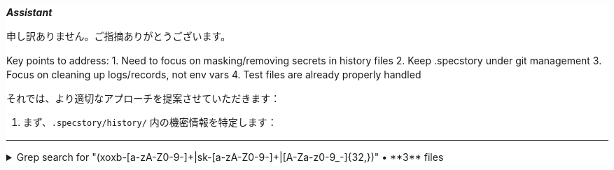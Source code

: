 _**Assistant**_

申し訳ありません。ご指摘ありがとうございます。

<thinking>
Key points to address:
1. Need to focus on masking/removing secrets in history files
2. Keep .specstory under git management
3. Focus on cleaning up logs/records, not env vars
4. Test files are already properly handled
</thinking>

それでは、より適切なアプローチを提案させていただきます：

1. まず、`.specstory/history/` 内の機密情報を特定します：

---

<details>
            <summary>Grep search for "(xoxb-[a-zA-Z0-9-]+|sk-[a-zA-Z0-9-]+|[A-Za-z0-9_-]{32,})" • **3** files</summary>
        
| File | Line | Match |
|------|------|-------|
| `vscode-remote://dev-container%2B7b22686f737450617468223a222f686f6d652f74616b652f706a2f637572736f725f6465762f637572736f725f6465762e636f64652d776f726b7370616365222c226c6f63616c446f636b6572223a66616c73652c22636f6e66696746696c65223a7b22246d6964223a312c2270617468223a222f686f6d652f74616b652f706a2f637572736f725f6465762f2e646576636f6e7461696e65722f646576636f6e7461696e65722e6a736f6e222c22736368656d65223a227673636f64652d66696c65486f7374227d7d@ssh-remote%2Baurora/home/devuser/workspace/.specstory/history/2024-12-30_10-04-%E9%96%8B%E7%99%BA%E7%8A%B6%E6%B3%81%E3%81%AE%E7%A2%BA%E8%AA%8D.md` | L147 | `_____________________________________ test_collect_from_navigation ______________________________________` |
| `vscode-remote://dev-container%2B7b22686f737450617468223a222f686f6d652f74616b652f706a2f637572736f725f6465762f637572736f725f6465762e636f64652d776f726b7370616365222c226c6f63616c446f636b6572223a66616c73652c22636f6e66696746696c65223a7b22246d6964223a312c2270617468223a222f686f6d652f74616b652f706a2f637572736f725f6465762f2e646576636f6e7461696e65722f646576636f6e7461696e65722e6a736f6e222c22736368656d65223a227673636f64652d66696c65486f7374227d7d@ssh-remote%2Baurora/home/devuser/workspace/.specstory/history/2024-12-30_10-04-%E9%96%8B%E7%99%BA%E7%8A%B6%E6%B3%81%E3%81%AE%E7%A2%BA%E8%AA%8D.md` | L159 | `_____________________________________ test_get_sitemaps_from_robots _____________________________________` |
| `vscode-remote://dev-container%2B7b22686f737450617468223a222f686f6d652f74616b652f706a2f637572736f725f6465762f637572736f725f6465762e636f64652d776f726b7370616365222c226c6f63616c446f636b6572223a66616c73652c22636f6e66696746696c65223a7b22246d6964223a312c2270617468223a222f686f6d652f74616b652f706a2f637572736f725f6465762f2e646576636f6e7461696e65722f646576636f6e7461696e65722e6a736f6e222c22736368656d65223a227673636f64652d66696c65486f7374227d7d@ssh-remote%2Baurora/home/devuser/workspace/.specstory/history/2024-12-30_10-04-%E9%96%8B%E7%99%BA%E7%8A%B6%E6%B3%81%E3%81%AE%E7%A2%BA%E8%AA%8D.md` | L171 | `_______________________________________ test_collect_from_sitemap _______________________________________` |
| `vscode-remote://dev-container%2B7b22686f737450617468223a222f686f6d652f74616b652f706a2f637572736f725f6465762f637572736f725f6465762e636f64652d776f726b7370616365222c226c6f63616c446f636b6572223a66616c73652c22636f6e66696746696c65223a7b22246d6964223a312c2270617468223a222f686f6d652f74616b652f706a2f637572736f725f6465762f2e646576636f6e7461696e65722f646576636f6e7461696e65722e6a736f6e222c22736368656d65223a227673636f64652d66696c65486f7374227d7d@ssh-remote%2Baurora/home/devuser/workspace/.specstory/history/2024-12-30_10-04-%E9%96%8B%E7%99%BA%E7%8A%B6%E6%B3%81%E3%81%AE%E7%A2%BA%E8%AA%8D.md` | L183 | `_______________________________________ test_rate_limit_handling ________________________________________` |
| `vscode-remote://dev-container%2B7b22686f737450617468223a222f686f6d652f74616b652f706a2f637572736f725f6465762f637572736f725f6465762e636f64652d776f726b7370616365222c226c6f63616c446f636b6572223a66616c73652c22636f6e66696746696c65223a7b22246d6964223a312c2270617468223a222f686f6d652f74616b652f706a2f637572736f725f6465762f2e646576636f6e7461696e65722f646576636f6e7461696e65722e6a736f6e222c22736368656d65223a227673636f64652d66696c65486f7374227d7d@ssh-remote%2Baurora/home/devuser/workspace/.specstory/history/2024-12-30_10-04-%E9%96%8B%E7%99%BA%E7%8A%B6%E6%B3%81%E3%81%AE%E7%A2%BA%E8%AA%8D.md` | L195 | `______________________________________ test_network_error_handling ______________________________________` |
| `vscode-remote://dev-container%2B7b22686f737450617468223a222f686f6d652f74616b652f706a2f637572736f725f6465762f637572736f725f6465762e636f64652d776f726b7370616365222c226c6f63616c446f636b6572223a66616c73652c22636f6e66696746696c65223a7b22246d6964223a312c2270617468223a222f686f6d652f74616b652f706a2f637572736f725f6465762f2e646576636f6e7461696e65722f646576636f6e7461696e65722e6a736f6e222c22736368656d65223a227673636f64652d66696c65486f7374227d7d@ssh-remote%2Baurora/home/devuser/workspace/.specstory/history/2024-12-30_10-04-%E9%96%8B%E7%99%BA%E7%8A%B6%E6%B3%81%E3%81%AE%E7%A2%BA%E8%AA%8D.md` | L207 | `_________________________________________ test_timeout_handling _________________________________________` |
| `vscode-remote://dev-container%2B7b22686f737450617468223a222f686f6d652f74616b652f706a2f637572736f725f6465762f637572736f725f6465762e636f64652d776f726b7370616365222c226c6f63616c446f636b6572223a66616c73652c22636f6e66696746696c65223a7b22246d6964223a312c2270617468223a222f686f6d652f74616b652f706a2f637572736f725f6465762f2e646576636f6e7461696e65722f646576636f6e7461696e65722e6a736f6e222c22736368656d65223a227673636f64652d66696c65486f7374227d7d@ssh-remote%2Baurora/home/devuser/workspace/.specstory/history/2024-12-30_10-04-%E9%96%8B%E7%99%BA%E7%8A%B6%E6%B3%81%E3%81%AE%E7%A2%BA%E8%AA%8D.md` | L219 | `____________________________________ test_concurrent_requests_limit _____________________________________` |